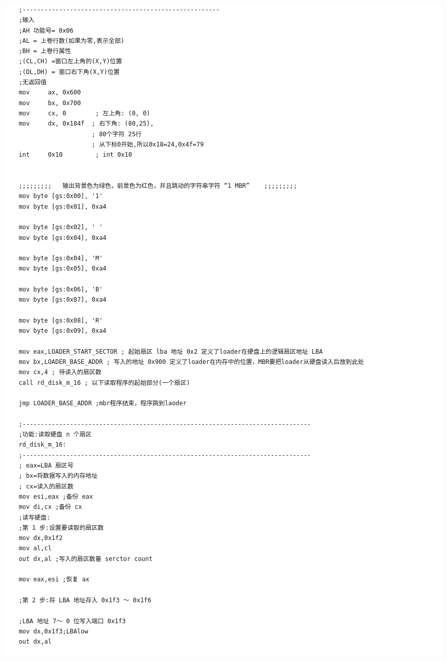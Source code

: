 ```
    ;------------------------------------------------------
    ;输入
    ;AH 功能号= 0x06
    ;AL = 上卷行数(如果为零,表示全部)
    ;BH = 上卷行属性
    ;(CL,CH) =窗口左上角的(X,Y)位置
    ;(DL,DH) = 窗口右下角(X,Y)位置
    ;无返回值
    mov     ax, 0x600
    mov     bx, 0x700
    mov     cx, 0        ; 左上角: (0, 0)
    mov     dx, 0x184f	; 右下角: (80,25),
                        ; 80个字符 25行
                        ; 从下标0开始,所以0x18=24,0x4f=79
    int     0x10         ; int 0x10


    ;;;;;;;;;   输出背景色为绿色，前景色为红色，并且跳动的字符串字符 “1 MBR”    ;;;;;;;;;
    mov byte [gs:0x00], '1'
    mov byte [gs:0x01], 0xa4

    mov byte [gs:0x02], ' '
    mov byte [gs:0x04], 0xa4

    mov byte [gs:0x04], 'M'
    mov byte [gs:0x05], 0xa4

    mov byte [gs:0x06], 'B'
    mov byte [gs:0x07], 0xa4

    mov byte [gs:0x08], 'R'
    mov byte [gs:0x09], 0xa4

    mov eax,LOADER_START_SECTOR ; 起始扇区 lba 地址 0x2 定义了loader在硬盘上的逻辑扇区地址 LBA
    mov bx,LOADER_BASE_ADDR ; 写入的地址 0x900 定义了loader在内存中的位置，MBR要把loader从硬盘读入后放到此处
    mov cx,4 ; 待读入的扇区数
    call rd_disk_m_16 ; 以下读取程序的起始部分(一个扇区)
   
    jmp LOADER_BASE_ADDR ;mbr程序结束，程序跳到laoder
   
    ;-------------------------------------------------------------------------------
    ;功能:读取硬盘 n 个扇区
    rd_disk_m_16:
    ;-------------------------------------------------------------------------------
    ; eax=LBA 扇区号
    ; bx=将数据写入的内存地址
    ; cx=读入的扇区数
    mov esi,eax ;备份 eax
    mov di,cx ;备份 cx
    ;读写硬盘:
    ;第 1 步:设置要读取的扇区数
    mov dx,0x1f2
    mov al,cl
    out dx,al ;写入的扇区数量 serctor count 
   
    mov eax,esi ;恢复 ax
   
    ;第 2 步:将 LBA 地址存入 0x1f3 ～ 0x1f6 
    
    ;LBA 地址 7～ 0 位写入端口 0x1f3
    mov dx,0x1f3;LBAlow
    out dx,al
   
```